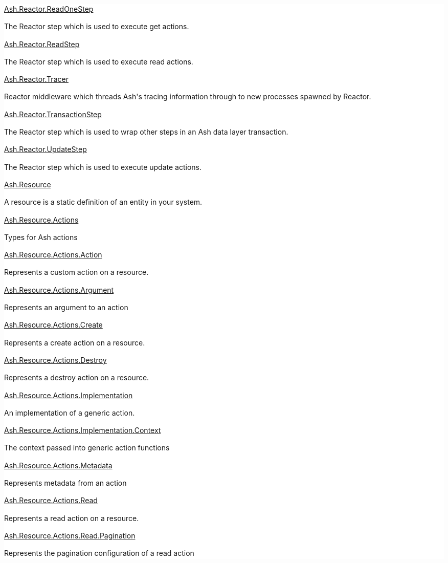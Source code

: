 [Ash.Reactor.ReadOneStep](external_link)

The Reactor step which is used to execute get actions.

[Ash.Reactor.ReadStep](external_link)

The Reactor step which is used to execute read actions.

[Ash.Reactor.Tracer](external_link)

Reactor middleware which threads Ash's tracing information through to new processes spawned by Reactor.

[Ash.Reactor.TransactionStep](external_link)

The Reactor step which is used to wrap other steps in an Ash data layer transaction.

[Ash.Reactor.UpdateStep](external_link)

The Reactor step which is used to execute update actions.

[Ash.Resource](external_link)

A resource is a static definition of an entity in your system.

[Ash.Resource.Actions](external_link)

Types for Ash actions

[Ash.Resource.Actions.Action](external_link)

Represents a custom action on a resource.

[Ash.Resource.Actions.Argument](external_link)

Represents an argument to an action

[Ash.Resource.Actions.Create](external_link)

Represents a create action on a resource.

[Ash.Resource.Actions.Destroy](external_link)

Represents a destroy action on a resource.

[Ash.Resource.Actions.Implementation](external_link)

An implementation of a generic action.

[Ash.Resource.Actions.Implementation.Context](external_link)

The context passed into generic action functions

[Ash.Resource.Actions.Metadata](external_link)

Represents metadata from an action

[Ash.Resource.Actions.Read](external_link)

Represents a read action on a resource.

[Ash.Resource.Actions.Read.Pagination](external_link)

Represents the pagination configuration of a read action

